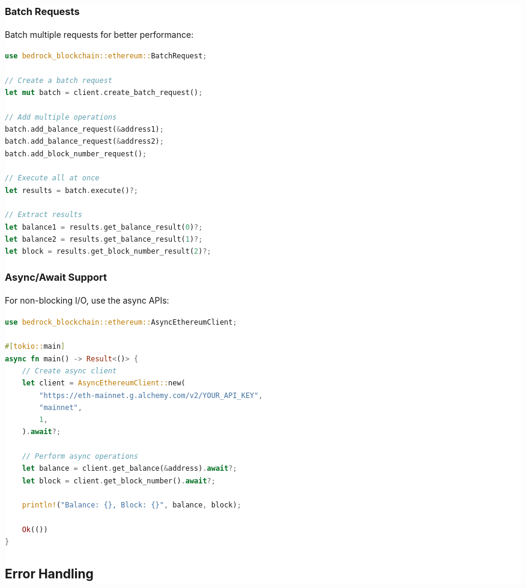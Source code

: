 ### Batch Requests

Batch multiple requests for better performance:

```rust
use bedrock_blockchain::ethereum::BatchRequest;

// Create a batch request
let mut batch = client.create_batch_request();

// Add multiple operations
batch.add_balance_request(&address1);
batch.add_balance_request(&address2);
batch.add_block_number_request();

// Execute all at once
let results = batch.execute()?;

// Extract results
let balance1 = results.get_balance_result(0)?;
let balance2 = results.get_balance_result(1)?;
let block = results.get_block_number_result(2)?;
```

### Async/Await Support

For non-blocking I/O, use the async APIs:

```rust
use bedrock_blockchain::ethereum::AsyncEthereumClient;

#[tokio::main]
async fn main() -> Result<()> {
    // Create async client
    let client = AsyncEthereumClient::new(
        "https://eth-mainnet.g.alchemy.com/v2/YOUR_API_KEY",
        "mainnet",
        1,
    ).await?;
    
    // Perform async operations
    let balance = client.get_balance(&address).await?;
    let block = client.get_block_number().await?;
    
    println!("Balance: {}, Block: {}", balance, block);
    
    Ok(())
}
```

## Error Handling
